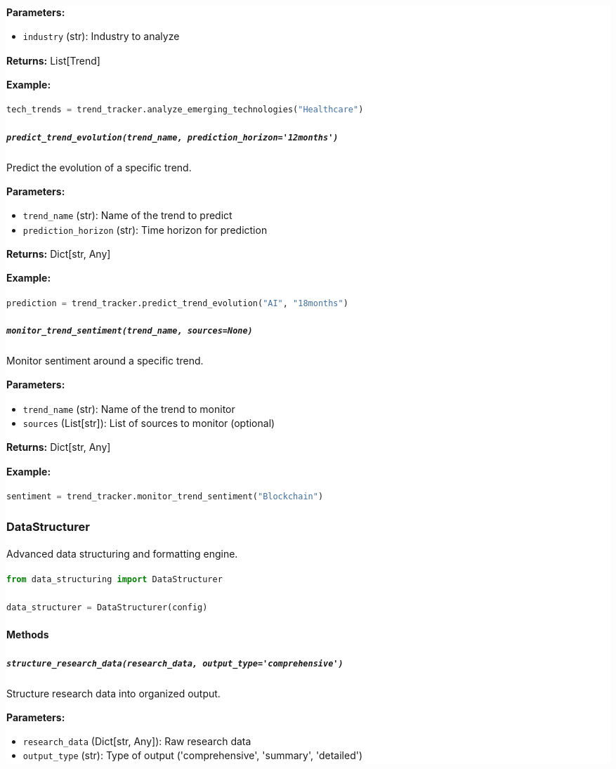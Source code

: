 **Parameters:**
- `industry` (str): Industry to analyze

**Returns:** List[Trend]

**Example:**
```python
tech_trends = trend_tracker.analyze_emerging_technologies("Healthcare")
```

##### `predict_trend_evolution(trend_name, prediction_horizon='12months')`
Predict the evolution of a specific trend.

**Parameters:**
- `trend_name` (str): Name of the trend to predict
- `prediction_horizon` (str): Time horizon for prediction

**Returns:** Dict[str, Any]

**Example:**
```python
prediction = trend_tracker.predict_trend_evolution("AI", "18months")
```

##### `monitor_trend_sentiment(trend_name, sources=None)`
Monitor sentiment around a specific trend.

**Parameters:**
- `trend_name` (str): Name of the trend to monitor
- `sources` (List[str]): List of sources to monitor (optional)

**Returns:** Dict[str, Any]

**Example:**
```python
sentiment = trend_tracker.monitor_trend_sentiment("Blockchain")
```

### DataStructurer

Advanced data structuring and formatting engine.

```python
from data_structuring import DataStructurer

data_structurer = DataStructurer(config)
```

#### Methods

##### `structure_research_data(research_data, output_type='comprehensive')`
Structure research data into organized output.

**Parameters:**
- `research_data` (Dict[str, Any]): Raw research data
- `output_type` (str): Type of output ('comprehensive', 'summary', 'detailed')
